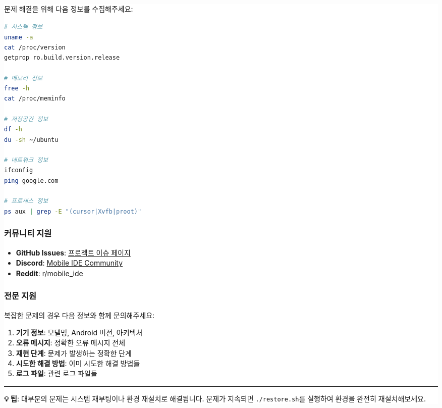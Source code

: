문제 해결을 위해 다음 정보를 수집해주세요:

```bash
# 시스템 정보
uname -a
cat /proc/version
getprop ro.build.version.release

# 메모리 정보
free -h
cat /proc/meminfo

# 저장공간 정보
df -h
du -sh ~/ubuntu

# 네트워크 정보
ifconfig
ping google.com

# 프로세스 정보
ps aux | grep -E "(cursor|Xvfb|proot)"
```

### 커뮤니티 지원

- **GitHub Issues**: [프로젝트 이슈 페이지](https://github.com/your-repo/mobile_ide/issues)
- **Discord**: [Mobile IDE Community](https://discord.gg/mobile-ide)
- **Reddit**: r/mobile_ide

### 전문 지원

복잡한 문제의 경우 다음 정보와 함께 문의해주세요:

1. **기기 정보**: 모델명, Android 버전, 아키텍처
2. **오류 메시지**: 정확한 오류 메시지 전체
3. **재현 단계**: 문제가 발생하는 정확한 단계
4. **시도한 해결 방법**: 이미 시도한 해결 방법들
5. **로그 파일**: 관련 로그 파일들

---

**💡 팁**: 대부분의 문제는 시스템 재부팅이나 환경 재설치로 해결됩니다. 문제가 지속되면 `./restore.sh`를 실행하여 환경을 완전히 재설치해보세요. 